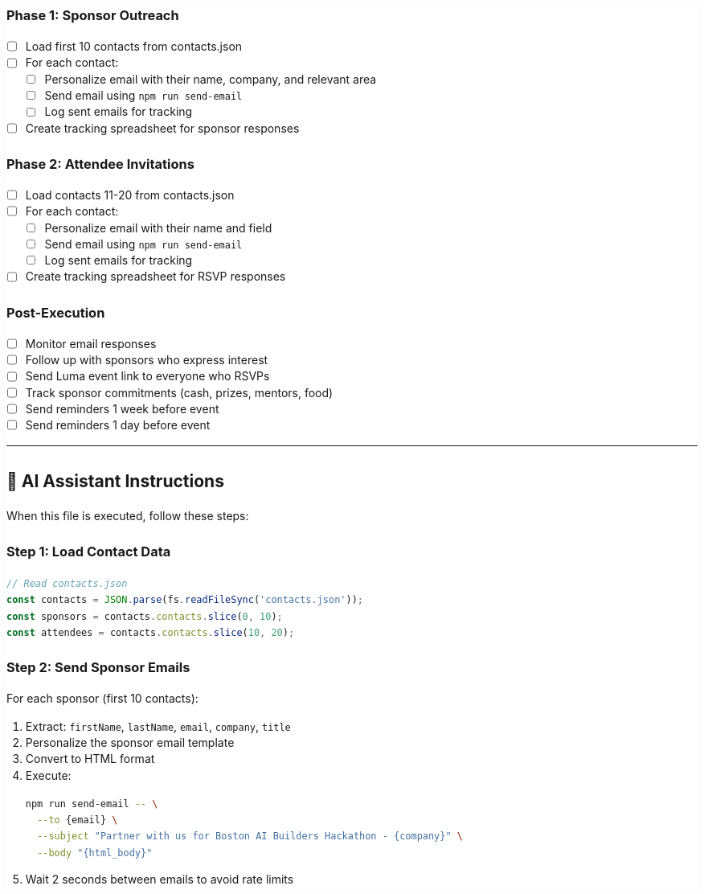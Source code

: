 ### Phase 1: Sponsor Outreach

- [ ] Load first 10 contacts from contacts.json
- [ ] For each contact:
  - [ ] Personalize email with their name, company, and relevant area
  - [ ] Send email using `npm run send-email`
  - [ ] Log sent emails for tracking
- [ ] Create tracking spreadsheet for sponsor responses

### Phase 2: Attendee Invitations

- [ ] Load contacts 11-20 from contacts.json
- [ ] For each contact:
  - [ ] Personalize email with their name and field
  - [ ] Send email using `npm run send-email`
  - [ ] Log sent emails for tracking
- [ ] Create tracking spreadsheet for RSVP responses

### Post-Execution

- [ ] Monitor email responses
- [ ] Follow up with sponsors who express interest
- [ ] Send Luma event link to everyone who RSVPs
- [ ] Track sponsor commitments (cash, prizes, mentors, food)
- [ ] Send reminders 1 week before event
- [ ] Send reminders 1 day before event

---

## 🤖 AI Assistant Instructions

When this file is executed, follow these steps:

### Step 1: Load Contact Data

```javascript
// Read contacts.json
const contacts = JSON.parse(fs.readFileSync('contacts.json'));
const sponsors = contacts.contacts.slice(0, 10);
const attendees = contacts.contacts.slice(10, 20);
```

### Step 2: Send Sponsor Emails

For each sponsor (first 10 contacts):

1. Extract: `firstName`, `lastName`, `email`, `company`, `title`
2. Personalize the sponsor email template
3. Convert to HTML format
4. Execute:
   ```bash
   npm run send-email -- \
     --to {email} \
     --subject "Partner with us for Boston AI Builders Hackathon - {company}" \
     --body "{html_body}"
   ```
5. Wait 2 seconds between emails to avoid rate limits

